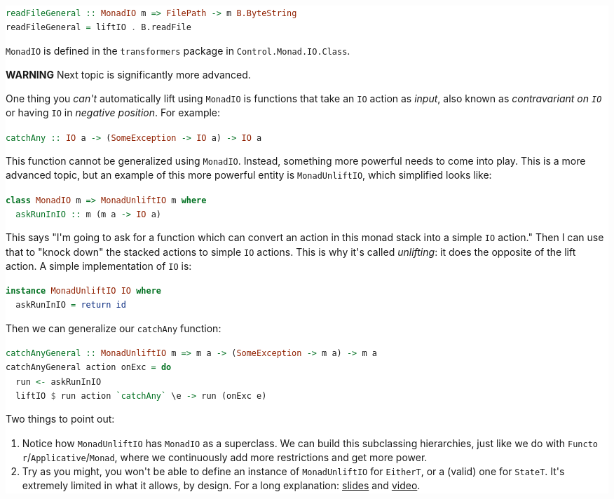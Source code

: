 ```haskell
readFileGeneral :: MonadIO m => FilePath -> m B.ByteString
readFileGeneral = liftIO . B.readFile
```

`MonadIO` is defined in the `transformers` package in
`Control.Monad.IO.Class`.

__WARNING__ Next topic is significantly more advanced.

One thing you _can't_ automatically lift using `MonadIO` is functions
that take an `IO` action as _input_, also known as _contravariant on
`IO`_ or having `IO` in _negative position_. For example:

```haskell
catchAny :: IO a -> (SomeException -> IO a) -> IO a
```

This function cannot be generalized using `MonadIO`. Instead,
something more powerful needs to come into play. This is a more
advanced topic, but an example of this more powerful entity is
`MonadUnliftIO`, which simplified looks like:

```haskell
class MonadIO m => MonadUnliftIO m where
  askRunInIO :: m (m a -> IO a)
```

This says "I'm going to ask for a function which can convert an action
in this monad stack into a simple `IO` action." Then I can use that to
"knock down" the stacked actions to simple `IO` actions. This is why
it's called _unlifting_: it does the opposite of the lift action. A
simple implementation of `IO` is:

```haskell
instance MonadUnliftIO IO where
  askRunInIO = return id
```

Then we can generalize our `catchAny` function:

```haskell
catchAnyGeneral :: MonadUnliftIO m => m a -> (SomeException -> m a) -> m a
catchAnyGeneral action onExc = do
  run <- askRunInIO
  liftIO $ run action `catchAny` \e -> run (onExc e)
```

Two things to point out:

1. Notice how `MonadUnliftIO` has `MonadIO` as a superclass. We can
   build this subclassing hierarchies, just like we do with
   `Functor`/`Applicative`/`Monad`, where we continuously add more
   restrictions and get more power.
2. Try as you might, you won't be able to define an instance of
   `MonadUnliftIO` for `EitherT`, or a (valid) one for `StateT`. It's
   extremely limited in what it allows, by design. For a long
   explanation:
   [slides](https://www.snoyman.com/reveal/monad-transformer-state)
   and [video](https://www.youtube.com/watch?v=KZIN9f9rI34).
